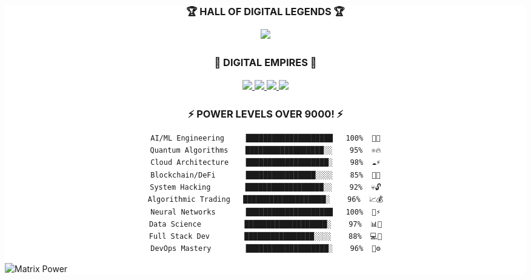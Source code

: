 </div>


<div align="center">
  
### 🏆 HALL OF DIGITAL LEGENDS 🏆

<img src="https://github-profile-trophy.vercel.app/?username=Inked-Innovator&theme=radical&no-frame=true&no-bg=true&margin-w=4&row=3&column=7&title=MultiLanguage,Stars,Followers,Commits,PullRequest,Issues,Repositories" />

</div>


<div align="center">
  
### 🚀 DIGITAL EMPIRES 🚀

<a href="https://github.com/Inked-Innovator/react-demo">
  <img src="https://github-readme-stats.vercel.app/api/pin/?username=Inked-Innovator&repo=react-demo&theme=radical&hide_border=true&bg_color=0d1117&title_color=00FFF0&icon_color=FF6B6B&text_color=ffffff" />
</a>
<a href="https://github.com/Inked-Innovator/Website-List">
  <img src="https://github-readme-stats.vercel.app/api/pin/?username=Inked-Innovator&repo=Website-List&theme=radical&hide_border=true&bg_color=0d1117&title_color=00FFF0&icon_color=FF6B6B&text_color=ffffff" />
</a>
<a href="https://github.com/Inked-Innovator/Placement-Materials">
  <img src="https://github-readme-stats.vercel.app/api/pin/?username=Inked-Innovator&repo=Placement-Materials&theme=radical&hide_border=true&bg_color=0d1117&title_color=00FFF0&icon_color=FF6B6B&text_color=ffffff" />
</a>
<a href="https://github.com/Inked-Innovator/Best-websites-a-programmer-should-visit">
  <img src="https://github-readme-stats.vercel.app/api/pin/?username=Inked-Innovator&repo=Best-websites-a-programmer-should-visit&theme=radical&hide_border=true&bg_color=0d1117&title_color=00FFF0&icon_color=FF6B6B&text_color=ffffff" />
</a>

</div>


<div align="center">
  
### ⚡ POWER LEVELS OVER 9000! ⚡

```text
AI/ML Engineering     ████████████████████   100%  🧠💀
Quantum Algorithms    ██████████████████░░    95%  ⚛️🔥
Cloud Architecture    ███████████████████░    98%  ☁️⚡
Blockchain/DeFi       ████████████████░░░░    85%  🔗💎
System Hacking        ██████████████████░░    92%  💀🔓
Algorithmic Trading   ███████████████████░    96%  📈💰
Neural Networks       ████████████████████   100%  🧠⚡
Data Science          ███████████████████░    97%  📊🔬
Full Stack Dev        ████████████████░░░░    88%  💻🚀
DevOps Mastery        ███████████████████░    96%  🐳⚙️
```

</div>


<img src="https://raw.githubusercontent.com/mayhemantt/mayhemantt/Update/svg/Bottom.svg" alt="Matrix Power" width="100%">
